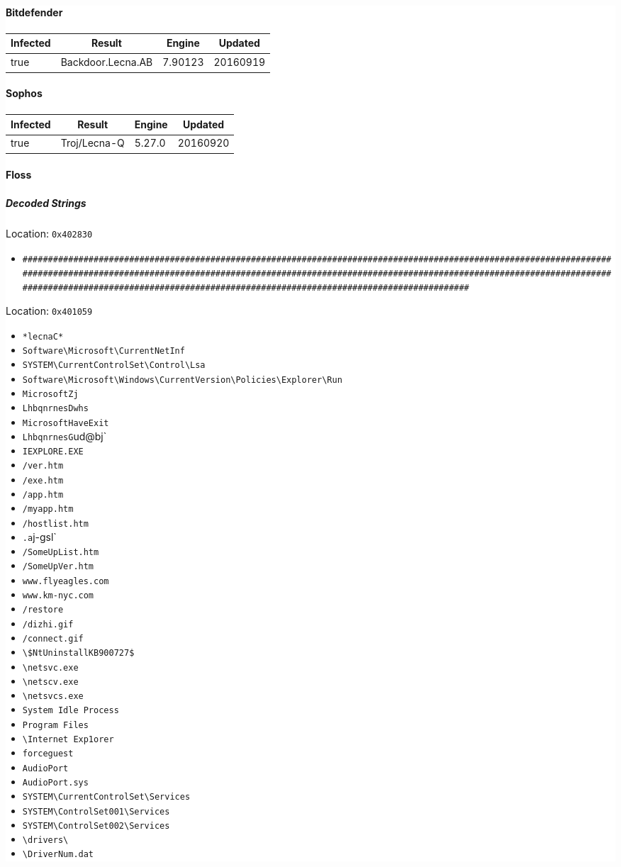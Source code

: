 #### Bitdefender

| Infected | Result            | Engine  | Updated  |
|----------|-------------------|---------|----------|
| true     | Backdoor.Lecna.AB | 7.90123 | 20160919 |

#### Sophos

| Infected | Result       | Engine | Updated  |
| -------- | ------------ | ------ | -------- |
| true     | Troj/Lecna-Q | 5.27.0 | 20160920 |

#### Floss

##### Decoded Strings

Location: `0x402830`
 - `################################################################################################################################################################################################################################################################################################################################`

Location: `0x401059`
 - `*lecnaC*`
 - `Software\Microsoft\CurrentNetInf`
 - `SYSTEM\CurrentControlSet\Control\Lsa`
 - `Software\Microsoft\Windows\CurrentVersion\Policies\Explorer\Run`
 - `MicrosoftZj`
 - `LhbqnrnesDwhs`
 - `MicrosoftHaveExit`
 - `LhbqnrnesG`ud@bj`
 - `IEXPLORE.EXE`
 - `/ver.htm`
 - `/exe.htm`
 - `/app.htm`
 - `/myapp.htm`
 - `/hostlist.htm`
 - `.a`j-gsl`
 - `/SomeUpList.htm`
 - `/SomeUpVer.htm`
 - `www.flyeagles.com`
 - `www.km-nyc.com`
 - `/restore`
 - `/dizhi.gif`
 - `/connect.gif`
 - `\$NtUninstallKB900727$`
 - `\netsvc.exe`
 - `\netscv.exe`
 - `\netsvcs.exe`
 - `System Idle Process`
 - `Program Files`
 - `\Internet Exp1orer`
 - `forceguest`
 - `AudioPort`
 - `AudioPort.sys`
 - `SYSTEM\CurrentControlSet\Services`
 - `SYSTEM\ControlSet001\Services`
 - `SYSTEM\ControlSet002\Services`
 - `\drivers\`
 - `\DriverNum.dat`
